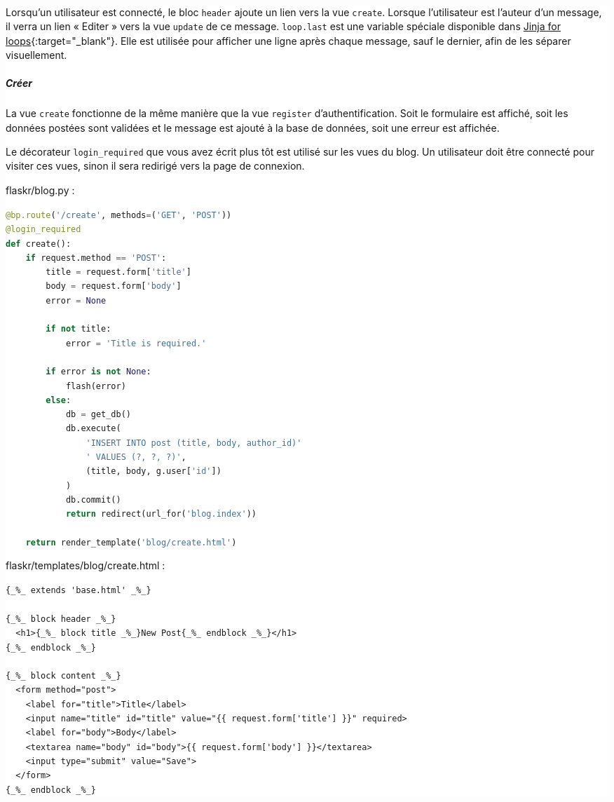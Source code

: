 Lorsqu’un utilisateur est connecté, le bloc `header` ajoute un lien vers la vue `create`. Lorsque l’utilisateur est l’auteur d’un message, il verra un lien « Editer » vers la vue `update` de ce message. `loop.last` est une variable spéciale disponible dans [Jinja for loops](https://jinja.palletsprojects.com/templates/#for "Jinja for loops"){:target="_blank"}. Elle est utilisée pour afficher une ligne après chaque message, sauf le dernier, afin de les séparer visuellement.

##### Créer

La vue `create` fonctionne de la même manière que la vue `register` d’authentification. Soit le formulaire est affiché, soit les données postées sont validées et le message est ajouté à la base de données, soit une erreur est affichée.

Le décorateur `login_required` que vous avez écrit plus tôt est utilisé sur les vues du blog. Un utilisateur doit être connecté pour visiter ces vues, sinon il sera redirigé vers la page de connexion.

flaskr/blog.py :
``` python
@bp.route('/create', methods=('GET', 'POST'))
@login_required
def create():
    if request.method == 'POST':
        title = request.form['title']
        body = request.form['body']
        error = None

        if not title:
            error = 'Title is required.'

        if error is not None:
            flash(error)
        else:
            db = get_db()
            db.execute(
                'INSERT INTO post (title, body, author_id)'
                ' VALUES (?, ?, ?)',
                (title, body, g.user['id'])
            )
            db.commit()
            return redirect(url_for('blog.index'))

    return render_template('blog/create.html')
```

flaskr/templates/blog/create.html :
``` jinja
{_%_ extends 'base.html' _%_}

{_%_ block header _%_}
  <h1>{_%_ block title _%_}New Post{_%_ endblock _%_}</h1>
{_%_ endblock _%_}

{_%_ block content _%_}
  <form method="post">
    <label for="title">Title</label>
    <input name="title" id="title" value="{{ request.form['title'] }}" required>
    <label for="body">Body</label>
    <textarea name="body" id="body">{{ request.form['body'] }}</textarea>
    <input type="submit" value="Save">
  </form>
{_%_ endblock _%_}
```
